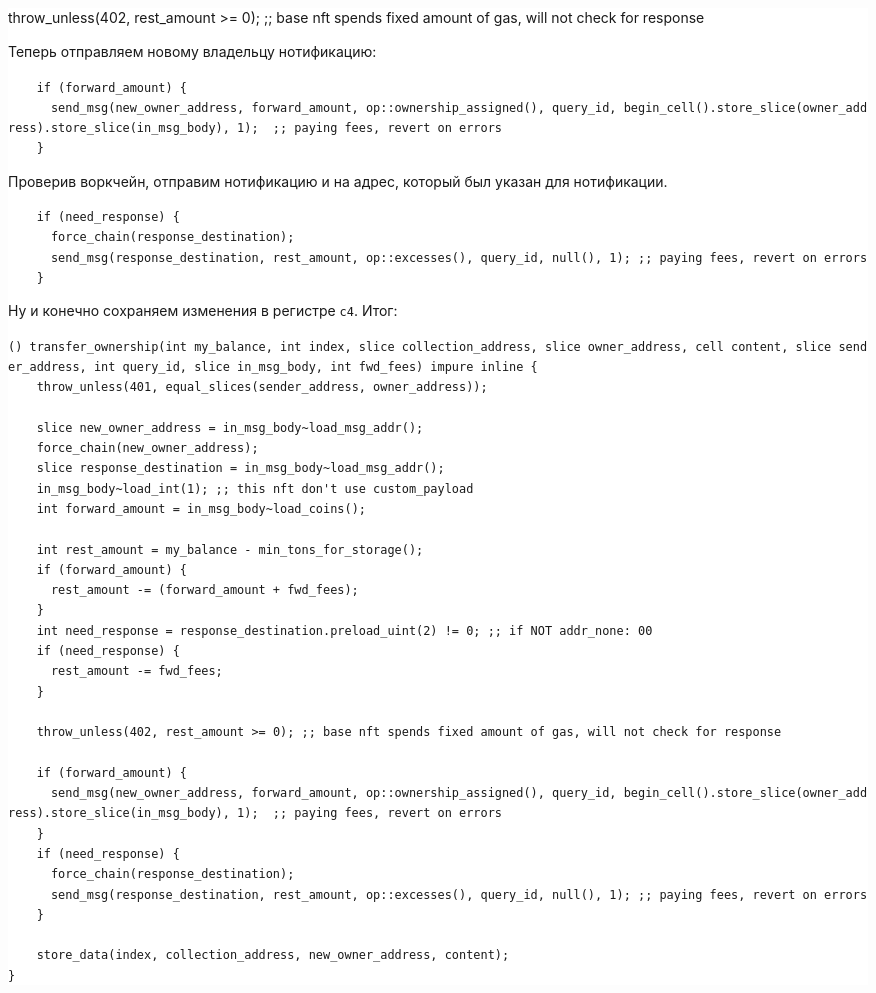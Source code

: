 throw\_unless(402, rest\_amount >= 0); ;; base nft spends fixed amount of gas, will not check for response

Теперь отправляем новому владельцу нотификацию:

```
	if (forward_amount) {
	  send_msg(new_owner_address, forward_amount, op::ownership_assigned(), query_id, begin_cell().store_slice(owner_address).store_slice(in_msg_body), 1);  ;; paying fees, revert on errors
	}
```

Проверив воркчейн, отправим нотификацию и на адрес, который был указан для нотификации.

```
	if (need_response) {
	  force_chain(response_destination);
	  send_msg(response_destination, rest_amount, op::excesses(), query_id, null(), 1); ;; paying fees, revert on errors
	}
```

Ну и конечно сохраняем изменения в регистре `c4`. Итог:

```
() transfer_ownership(int my_balance, int index, slice collection_address, slice owner_address, cell content, slice sender_address, int query_id, slice in_msg_body, int fwd_fees) impure inline {
	throw_unless(401, equal_slices(sender_address, owner_address));

	slice new_owner_address = in_msg_body~load_msg_addr();
	force_chain(new_owner_address);
	slice response_destination = in_msg_body~load_msg_addr();
	in_msg_body~load_int(1); ;; this nft don't use custom_payload
	int forward_amount = in_msg_body~load_coins();

	int rest_amount = my_balance - min_tons_for_storage();
	if (forward_amount) {
	  rest_amount -= (forward_amount + fwd_fees);
	}
	int need_response = response_destination.preload_uint(2) != 0; ;; if NOT addr_none: 00
	if (need_response) {
	  rest_amount -= fwd_fees;
	}

	throw_unless(402, rest_amount >= 0); ;; base nft spends fixed amount of gas, will not check for response

	if (forward_amount) {
	  send_msg(new_owner_address, forward_amount, op::ownership_assigned(), query_id, begin_cell().store_slice(owner_address).store_slice(in_msg_body), 1);  ;; paying fees, revert on errors
	}
	if (need_response) {
	  force_chain(response_destination);
	  send_msg(response_destination, rest_amount, op::excesses(), query_id, null(), 1); ;; paying fees, revert on errors
	}

	store_data(index, collection_address, new_owner_address, content);
}
```

